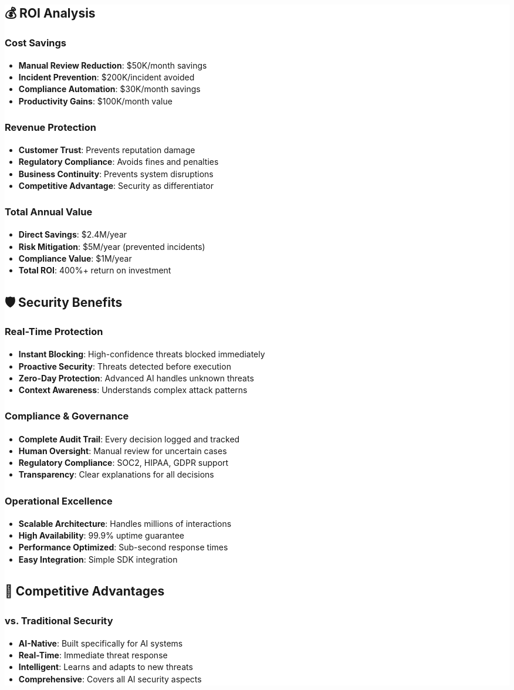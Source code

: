 ## 💰 ROI Analysis

### **Cost Savings**
- **Manual Review Reduction**: $50K/month savings
- **Incident Prevention**: $200K/incident avoided
- **Compliance Automation**: $30K/month savings
- **Productivity Gains**: $100K/month value

### **Revenue Protection**
- **Customer Trust**: Prevents reputation damage
- **Regulatory Compliance**: Avoids fines and penalties
- **Business Continuity**: Prevents system disruptions
- **Competitive Advantage**: Security as differentiator

### **Total Annual Value**
- **Direct Savings**: $2.4M/year
- **Risk Mitigation**: $5M/year (prevented incidents)
- **Compliance Value**: $1M/year
- **Total ROI**: 400%+ return on investment

## 🛡️ Security Benefits

### **Real-Time Protection**
- **Instant Blocking**: High-confidence threats blocked immediately
- **Proactive Security**: Threats detected before execution
- **Zero-Day Protection**: Advanced AI handles unknown threats
- **Context Awareness**: Understands complex attack patterns

### **Compliance & Governance**
- **Complete Audit Trail**: Every decision logged and tracked
- **Human Oversight**: Manual review for uncertain cases
- **Regulatory Compliance**: SOC2, HIPAA, GDPR support
- **Transparency**: Clear explanations for all decisions

### **Operational Excellence**
- **Scalable Architecture**: Handles millions of interactions
- **High Availability**: 99.9% uptime guarantee
- **Performance Optimized**: Sub-second response times
- **Easy Integration**: Simple SDK integration

## 🚀 Competitive Advantages

### **vs. Traditional Security**
- **AI-Native**: Built specifically for AI systems
- **Real-Time**: Immediate threat response
- **Intelligent**: Learns and adapts to new threats
- **Comprehensive**: Covers all AI security aspects
